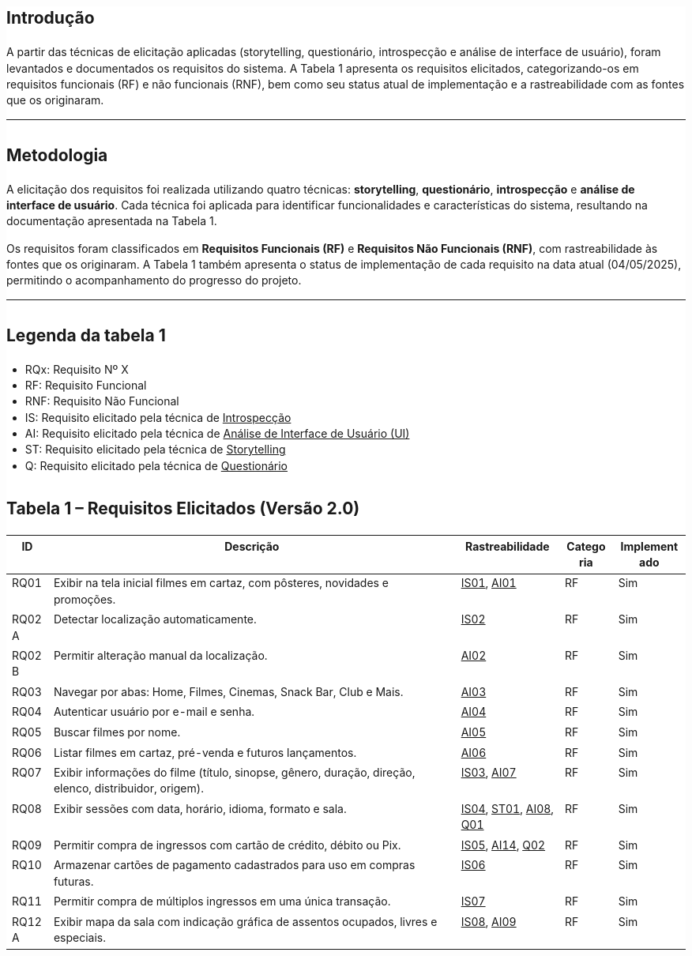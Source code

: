 ## Introdução

A partir das técnicas de elicitação aplicadas (storytelling, questionário, introspecção e análise de interface de usuário), foram levantados e documentados os requisitos do sistema. A Tabela 1 apresenta os requisitos elicitados, categorizando-os em requisitos funcionais (RF) e não funcionais (RNF), bem como seu status atual de implementação e a rastreabilidade com as fontes que os originaram.

---

## Metodologia

A elicitação dos requisitos foi realizada utilizando quatro técnicas: **storytelling**, **questionário**, **introspecção** e **análise de interface de usuário**. Cada técnica foi aplicada para identificar funcionalidades e características do sistema, resultando na documentação apresentada na Tabela 1.

Os requisitos foram classificados em **Requisitos Funcionais (RF)** e **Requisitos Não Funcionais (RNF)**, com rastreabilidade às fontes que os originaram. A Tabela 1 também apresenta o status de implementação de cada requisito na data atual (04/05/2025), permitindo o acompanhamento do progresso do projeto.

---

##  Legenda da tabela 1

- RQx: Requisito Nº X
- RF: Requisito Funcional
- RNF: Requisito Não Funcional
- IS: Requisito elicitado pela técnica de [Introspecção](https://requisitos-de-software.github.io/2025.1-Cinemark/elicita%C3%A7%C3%A3o/introspec%C3%A7%C3%A3o/)
- AI: Requisito elicitado pela técnica de [Análise de Interface de Usuário (UI)](https://requisitos-de-software.github.io/2025.1-Cinemark/elicita%C3%A7%C3%A3o/analiseUI/)
- ST: Requisito elicitado pela técnica de [Storytelling](https://requisitos-de-software.github.io/2025.1-Cinemark/elicita%C3%A7%C3%A3o/storytelling/)
- Q: Requisito elicitado pela técnica de [Questionário](https://requisitos-de-software.github.io/2025.1-Cinemark/elicita%C3%A7%C3%A3o/questionario/)

## Tabela 1 – Requisitos Elicitados (Versão 2.0)

| ID   | Descrição                                                                                                             | Rastreabilidade      | Categoria | Implementado |
| ---- | --------------------------------------------------------------------------------------------------------------------- | -------------------- | --------- | ------------ |
| RQ01  | Exibir na tela inicial filmes em cartaz, com pôsteres, novidades e promoções.                                          | [IS01](../elicitação/introspecção.md#IS01), [AI01](../elicitação/analiseUI.md#AI01)            | RF        | Sim          |
| RQ02A  | Detectar localização automaticamente.                                                      | [IS02](../elicitação/introspecção.md#IS02)            | RF        | Sim          |
| RQ02B  | Permitir alteração manual da localização.                                                      | [AI02](../elicitação/analiseUI.md#AI02)            | RF        | Sim          |
| RQ03  | Navegar por abas: Home, Filmes, Cinemas, Snack Bar, Club e Mais.                                                       | [AI03](../elicitação/analiseUI.md#AI03)                 | RF        | Sim          |
| RQ04  | Autenticar usuário por e-mail e senha.                                                                                 | [AI04](../elicitação/analiseUI.md#AI04)                 | RF        | Sim          |
| RQ05  | Buscar filmes por nome.                                                                                                | [AI05](../elicitação/analiseUI.md#AI05)                 | RF        | Sim          |
| RQ06  | Listar filmes em cartaz, pré-venda e futuros lançamentos.                                                              | [AI06](../elicitação/analiseUI.md#AI06)                 | RF        | Sim          |
| RQ07  | Exibir informações do filme (título, sinopse, gênero, duração, direção, elenco, distribuidor, origem).                 | [IS03](../elicitação/introspecção.md#IS03), [AI07](../elicitação/analiseUI.md#AI07)            | RF        | Sim          |
| RQ08  | Exibir sessões com data, horário, idioma, formato e sala.                                                              | [IS04](../elicitação/introspecção.md#IS04), [ST01](../elicitação/storytelling.md#ST01), [AI08](../elicitação/analiseUI.md#AI08), [Q01](../elicitação/questionario.md#Q01)      | RF        | Sim          |
| RQ09  | Permitir compra de ingressos com cartão de crédito, débito ou Pix.                                                     | [IS05](../elicitação/introspecção.md#IS05), [AI14](../elicitação/analiseUI.md#AI14), [Q02](../elicitação/questionario.md#Q02)            | RF        | Sim          |
| RQ10 | Armazenar cartões de pagamento cadastrados para uso em compras futuras.                                                | [IS06](../elicitação/introspecção.md#IS06)                  | RF        | Sim          |
| RQ11 | Permitir compra de múltiplos ingressos em uma única transação.                                                         | [IS07](../elicitação/introspecção.md#IS07)                  | RF        | Sim          |
| RQ12A | Exibir mapa da sala com indicação gráfica de assentos ocupados, livres e especiais. | [IS08](../elicitação/introspecção.md#IS08), [AI09](../elicitação/analiseUI.md#AI09)            | RF        | Sim          |